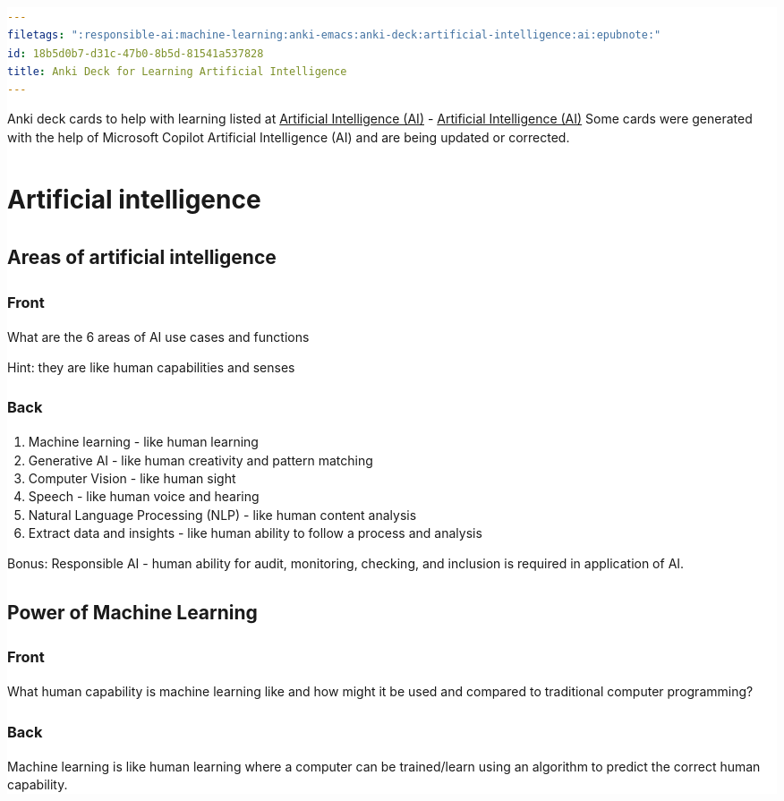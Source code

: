 ```yaml
---
filetags: ":responsible-ai:machine-learning:anki-emacs:anki-deck:artificial-intelligence:ai:epubnote:"
id: 18b5d0b7-d31c-47b0-8b5d-81541a537828
title: Anki Deck for Learning Artificial Intelligence
---
```


Anki deck cards to help with learning listed at [Artificial Intelligence
(AI)](../006-3-tech-ai-artificial-intelligence) - [Artificial
Intelligence (AI)](id:bfe7af6c-9a91-4f3e-a98c-60ed67b8285a) Some cards
were generated with the help of Microsoft Copilot Artificial
Intelligence (AI) and are being updated or corrected.

# Artificial intelligence

## Areas of artificial intelligence

### Front

What are the 6 areas of AI use cases and functions

Hint: they are like human capabilities and senses

### Back

1.  Machine learning - like human learning
2.  Generative AI - like human creativity and pattern matching
3.  Computer Vision - like human sight
4.  Speech - like human voice and hearing
5.  Natural Language Processing (NLP) - like human content analysis
6.  Extract data and insights - like human ability to follow a process
    and analysis

Bonus: Responsible AI - human ability for audit, monitoring, checking,
and inclusion is required in application of AI.

## Power of Machine Learning

### Front

What human capability is machine learning like and how might it be used
and compared to traditional computer programming?

### Back

Machine learning is like human learning where a computer can be
trained/learn using an algorithm to predict the correct human
capability.
